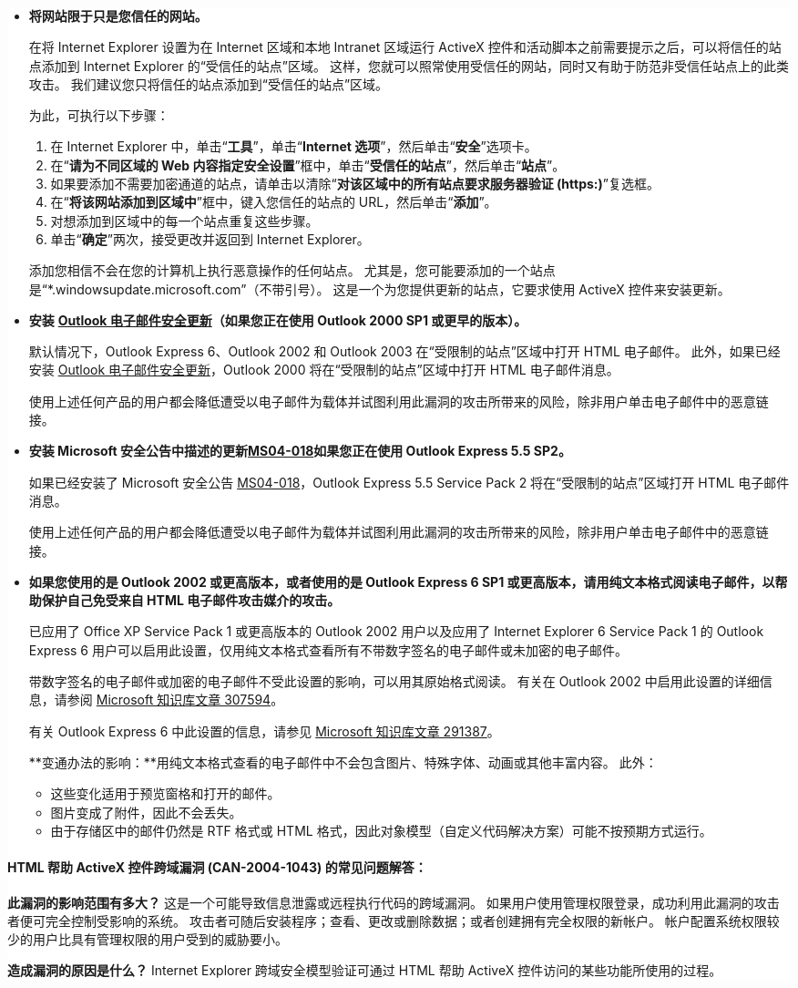 -   **将网站限于只是您信任的网站。**

    在将 Internet Explorer 设置为在 Internet 区域和本地 Intranet 区域运行 ActiveX 控件和活动脚本之前需要提示之后，可以将信任的站点添加到 Internet Explorer 的“受信任的站点”区域。 这样，您就可以照常使用受信任的网站，同时又有助于防范非受信任站点上的此类攻击。 我们建议您只将信任的站点添加到“受信任的站点”区域。

    为此，可执行以下步骤：

    1.  在 Internet Explorer 中，单击“**工具**”，单击“**Internet 选项**”，然后单击“**安全**”选项卡。
    2.  在“**请为不同区域的 Web 内容指定安全设置**”框中，单击“**受信任的站点**”，然后单击“**站点**”。
    3.  如果要添加不需要加密通道的站点，请单击以清除“**对该区域中的所有站点要求服务器验证 (https:)**”复选框。
    4.  在“**将该网站添加到区域中**”框中，键入您信任的站点的 URL，然后单击“**添加**”。
    5.  对想添加到区域中的每一个站点重复这些步骤。
    6.  单击“**确定**”两次，接受更改并返回到 Internet Explorer。

    添加您相信不会在您的计算机上执行恶意操作的任何站点。 尤其是，您可能要添加的一个站点是“\*.windowsupdate.microsoft.com”（不带引号）。 这是一个为您提供更新的站点，它要求使用 ActiveX 控件来安装更新。

-   **安装** [**Outlook 电子邮件安全更新**](http://www.microsoft.com/office/previous/outlook/2002security.asp)**（如果您正在使用 Outlook 2000 SP1 或更早的版本）。**

    默认情况下，Outlook Express 6、Outlook 2002 和 Outlook 2003 在“受限制的站点”区域中打开 HTML 电子邮件。 此外，如果已经安装 [Outlook 电子邮件安全更新](http://www.microsoft.com/office/outlook/evaluation/security.asp)，Outlook 2000 将在“受限制的站点”区域中打开 HTML 电子邮件消息。

    使用上述任何产品的用户都会降低遭受以电子邮件为载体并试图利用此漏洞的攻击所带来的风险，除非用户单击电子邮件中的恶意链接。

-   **安装 Microsoft 安全公告中描述的更新**[**MS04-018**](http://go.microsoft.com/fwlink/?linkid=19527)**如果您正在使用 Outlook Express 5.5 SP2。**

    如果已经安装了 Microsoft 安全公告 [MS04-018](http://go.microsoft.com/fwlink/?linkid=19527)，Outlook Express 5.5 Service Pack 2 将在“受限制的站点”区域打开 HTML 电子邮件消息。

    使用上述任何产品的用户都会降低遭受以电子邮件为载体并试图利用此漏洞的攻击所带来的风险，除非用户单击电子邮件中的恶意链接。

-   **如果您使用的是 Outlook 2002 或更高版本，或者使用的是 Outlook Express 6 SP1 或更高版本，请用纯文本格式阅读电子邮件，以帮助保护自己免受来自 HTML 电子邮件攻击媒介的攻击。**

    已应用了 Office XP Service Pack 1 或更高版本的 Outlook 2002 用户以及应用了 Internet Explorer 6 Service Pack 1 的 Outlook Express 6 用户可以启用此设置，仅用纯文本格式查看所有不带数字签名的电子邮件或未加密的电子邮件。

    带数字签名的电子邮件或加密的电子邮件不受此设置的影响，可以用其原始格式阅读。 有关在 Outlook 2002 中启用此设置的详细信息，请参阅 [Microsoft 知识库文章 307594](http://support.microsoft.com/kb/307594)。

    有关 Outlook Express 6 中此设置的信息，请参见 [Microsoft 知识库文章 291387](http://support.microsoft.com/kb/291387)。

    **变通办法的影响：**用纯文本格式查看的电子邮件中不会包含图片、特殊字体、动画或其他丰富内容。 此外：

    -   这些变化适用于预览窗格和打开的邮件。
    -   图片变成了附件，因此不会丢失。
    -   由于存储区中的邮件仍然是 RTF 格式或 HTML 格式，因此对象模型（自定义代码解决方案）可能不按预期方式运行。

#### HTML 帮助 ActiveX 控件跨域漏洞 (CAN-2004-1043) 的常见问题解答：

**此漏洞的影响范围有多大？**
这是一个可能导致信息泄露或远程执行代码的跨域漏洞。 如果用户使用管理权限登录，成功利用此漏洞的攻击者便可完全控制受影响的系统。 攻击者可随后安装程序；查看、更改或删除数据；或者创建拥有完全权限的新帐户。 帐户配置系统权限较少的用户比具有管理权限的用户受到的威胁要小。

**造成漏洞的原因是什么？**
Internet Explorer 跨域安全模型验证可通过 HTML 帮助 ActiveX 控件访问的某些功能所使用的过程。
